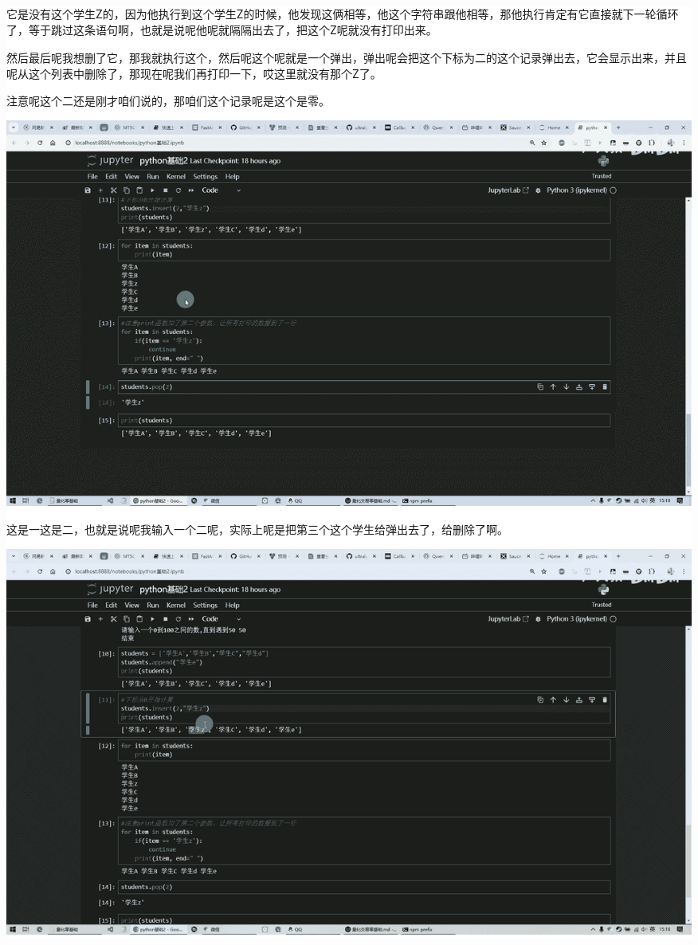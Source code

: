 它是没有这个学生Z的，因为他执行到这个学生Z的时候，他发现这俩相等，他这个字符串跟他相等，那他执行肯定有它直接就下一轮循环了，等于跳过这条语句啊，也就是说呢他呢就隔隔出去了，把这个Z呢就没有打印出来。

然后最后呢我想删了它，那我就执行这个，然后呢这个呢就是一个弹出，弹出呢会把这个下标为二的这个记录弹出去，它会显示出来，并且呢从这个列表中删除了，那现在呢我们再打印一下，哎这里就没有那个Z了。

注意呢这个二还是刚才咱们说的，那咱们这个记录呢是这个是零。

![](img/42734059cb111819c9c425a04bf3cd06_23.png)

这是一这是二，也就是说呢我输入一个二呢，实际上呢是把第三个这个学生给弹出去了，给删除了啊。

![](img/42734059cb111819c9c425a04bf3cd06_25.png)
